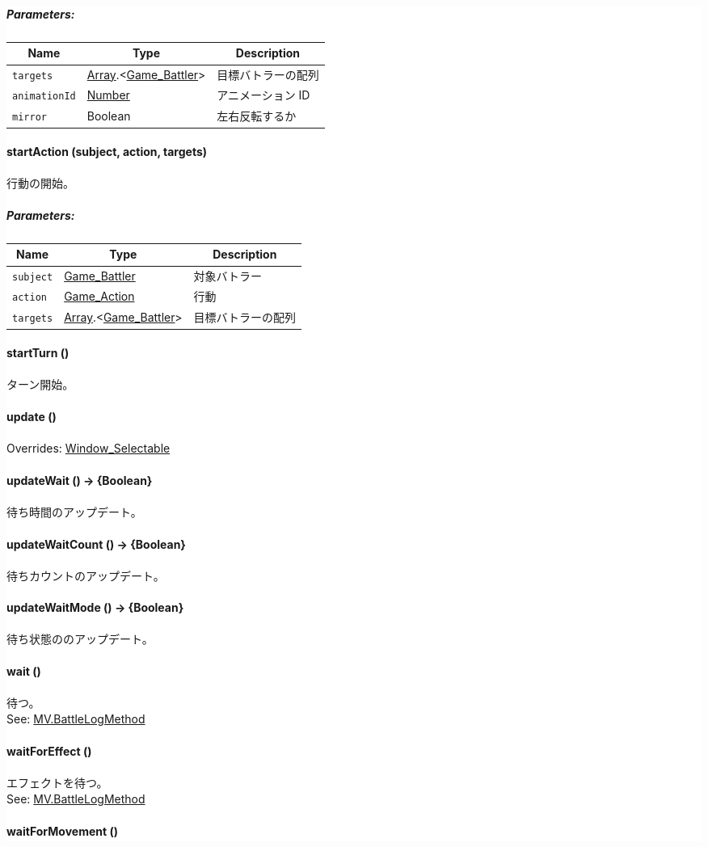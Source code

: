 ##### Parameters:

| Name          | Type                                                      | Description        |
| ------------- | --------------------------------------------------------- | ------------------ |
| `targets`     | [Array](Array.md).&lt;[Game_Battler](Game_Battler.md)&gt; | 目標バトラーの配列 |
| `animationId` | [Number](Number.md)                                       | アニメーション ID  |
| `mirror`      | Boolean                                                   | 左右反転するか     |

#### startAction (subject, action, targets)

行動の開始。

##### Parameters:

| Name      | Type                                                      | Description        |
| --------- | --------------------------------------------------------- | ------------------ |
| `subject` | [Game_Battler](Game_Battler.md)                           | 対象バトラー       |
| `action`  | [Game_Action](Game_Action.md)                             | 行動               |
| `targets` | [Array](Array.md).&lt;[Game_Battler](Game_Battler.md)&gt; | 目標バトラーの配列 |

#### startTurn ()

ターン開始。

#### update ()

Overrides: [Window_Selectable](Window_Selectable.md#update-)

#### updateWait () → {Boolean}

待ち時間のアップデート。

#### updateWaitCount () → {Boolean}

待ちカウントのアップデート。

#### updateWaitMode () → {Boolean}

待ち状態ののアップデート。

#### wait ()

待つ。<br />
See: [MV.BattleLogMethod](MV.BattleLogMethod.md)

#### waitForEffect ()

エフェクトを待つ。<br />
See: [MV.BattleLogMethod](MV.BattleLogMethod.md)

#### waitForMovement ()
